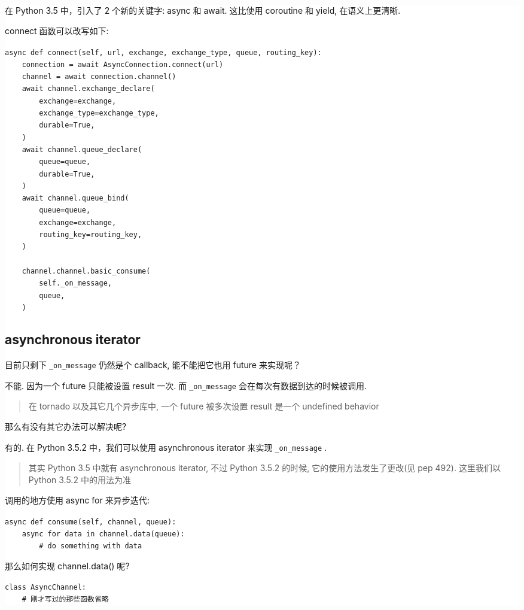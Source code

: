 在 Python 3.5 中，引入了 2 个新的关键字: async 和 await.
这比使用 coroutine 和 yield, 在语义上更清晰.

connect 函数可以改写如下:

    async def connect(self, url, exchange, exchange_type, queue, routing_key):
        connection = await AsyncConnection.connect(url)
        channel = await connection.channel()
        await channel.exchange_declare(
            exchange=exchange,
            exchange_type=exchange_type,
            durable=True,
        )
        await channel.queue_declare(
            queue=queue,
            durable=True,
        )
        await channel.queue_bind(
            queue=queue,
            exchange=exchange,
            routing_key=routing_key,
        )

        channel.channel.basic_consume(
            self._on_message,
            queue,
        )

## asynchronous iterator

目前只剩下 `_on_message` 仍然是个 callback, 能不能把它也用 future 来实现呢？

不能.
因为一个 future 只能被设置 result 一次. 而 `_on_message` 会在每次有数据到达的时候被调用.

> 在 tornado 以及其它几个异步库中, 一个 future 被多次设置 result 是一个 undefined behavior

那么有没有其它办法可以解决呢?

有的. 在 Python 3.5.2 中，我们可以使用 asynchronous iterator 来实现 `_on_message` .

> 其实 Python 3.5 中就有 asynchronous iterator, 不过 Python 3.5.2 的时候, 它的使用方法发生了更改(见 pep 492). 这里我们以 Python 3.5.2 中的用法为准

调用的地方使用 async for 来异步迭代:

    async def consume(self, channel, queue):
        async for data in channel.data(queue):
            # do something with data

那么如何实现 channel.data() 呢?

    class AsyncChannel:
        # 刚才写过的那些函数省略
